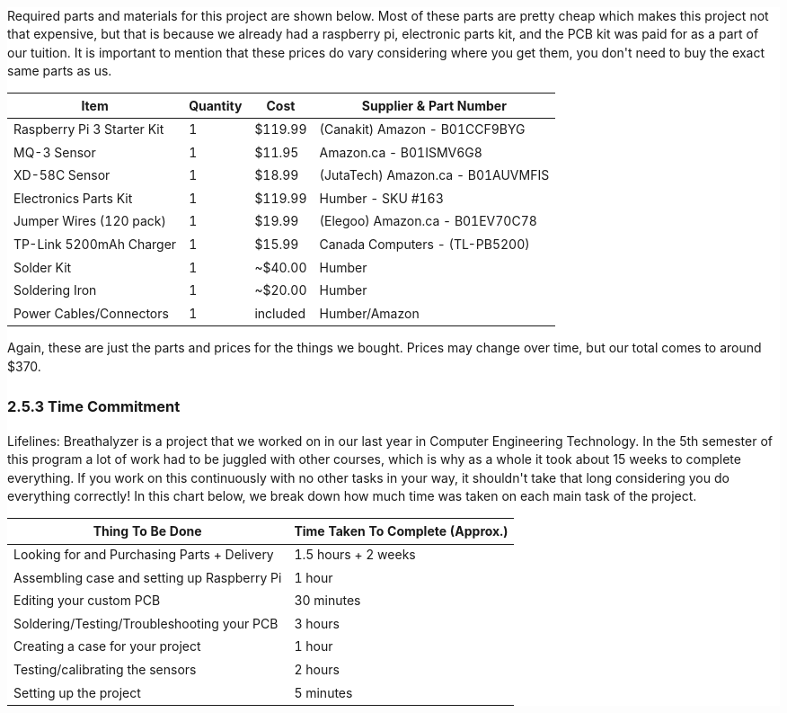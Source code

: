 Required parts and materials for this project are shown below. Most of these
parts are pretty cheap which makes this project not that expensive, but that is
because we already had a raspberry pi, electronic parts kit, and the PCB kit was
paid for as a part of our tuition. It is important to mention that these prices
do vary considering where you get them, you don't need to buy the exact same
parts as us.

| **Item**                   | **Quantity** | **Cost**  | **Supplier & Part Number**        |
|----------------------------|--------------|-----------|-----------------------------------|
| Raspberry Pi 3 Starter Kit | 1            | \$119.99  | (Canakit) Amazon - B01CCF9BYG     |
| MQ-3 Sensor                | 1            | \$11.95   | Amazon.ca - B01ISMV6G8            |
| XD-58C Sensor              | 1            | \$18.99   | (JutaTech) Amazon.ca - B01AUVMFIS |
| Electronics Parts Kit      | 1            | \$119.99  | Humber - SKU \#163                |
| Jumper Wires (120 pack)    | 1            | \$19.99   | (Elegoo) Amazon.ca - B01EV70C78   |
| TP-Link 5200mAh Charger    | 1            | \$15.99   | Canada Computers - (TL-PB5200)    |
| Solder Kit                 | 1            | \~\$40.00 | Humber                            |
| Soldering Iron             | 1            | \~\$20.00 | Humber                            |
| Power Cables/Connectors    | 1            | included  | Humber/Amazon                     |

Again, these are just the parts and prices for the things we bought. Prices may
change over time, but our total comes to around \$370.

### 2.5.3 Time Commitment

Lifelines: Breathalyzer is a project that we worked on in our last year in
Computer Engineering Technology. In the 5th semester of this program a lot of
work had to be juggled with other courses, which is why as a whole it took about
15 weeks to complete everything. If you work on this continuously with no other
tasks in your way, it shouldn't take that long considering you do everything
correctly! In this chart below, we break down how much time was taken on each
main task of the project.

| Thing To Be Done                            | Time Taken To Complete (Approx.) |
|---------------------------------------------|----------------------------------|
| Looking for and Purchasing Parts + Delivery | 1.5 hours + 2 weeks              |
| Assembling case and setting up Raspberry Pi | 1 hour                           |
| Editing your custom PCB                     | 30 minutes                       |
| Soldering/Testing/Troubleshooting your PCB  | 3 hours                          |
| Creating a case for your project            | 1 hour                           |
| Testing/calibrating the sensors             | 2 hours                          |
| Setting up the project                      | 5 minutes                        |
